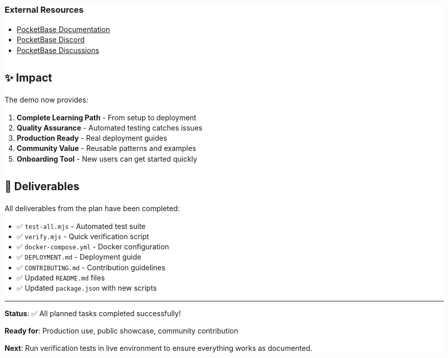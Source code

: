 ### External Resources
- [PocketBase Documentation](https://pocketbase.io/docs/)
- [PocketBase Discord](https://discord.gg/pocketbase)
- [PocketBase Discussions](https://github.com/pocketbase/pocketbase/discussions)

## ✨ Impact

The demo now provides:

1. **Complete Learning Path** - From setup to deployment
2. **Quality Assurance** - Automated testing catches issues
3. **Production Ready** - Real deployment guides
4. **Community Value** - Reusable patterns and examples
5. **Onboarding Tool** - New users can get started quickly

## 🎁 Deliverables

All deliverables from the plan have been completed:

- ✅ `test-all.mjs` - Automated test suite
- ✅ `verify.mjs` - Quick verification script
- ✅ `docker-compose.yml` - Docker configuration
- ✅ `DEPLOYMENT.md` - Deployment guide
- ✅ `CONTRIBUTING.md` - Contribution guidelines
- ✅ Updated `README.md` files
- ✅ Updated `package.json` with new scripts

---

**Status**: ✅ All planned tasks completed successfully!

**Ready for**: Production use, public showcase, community contribution

**Next**: Run verification tests in live environment to ensure everything works as documented.

